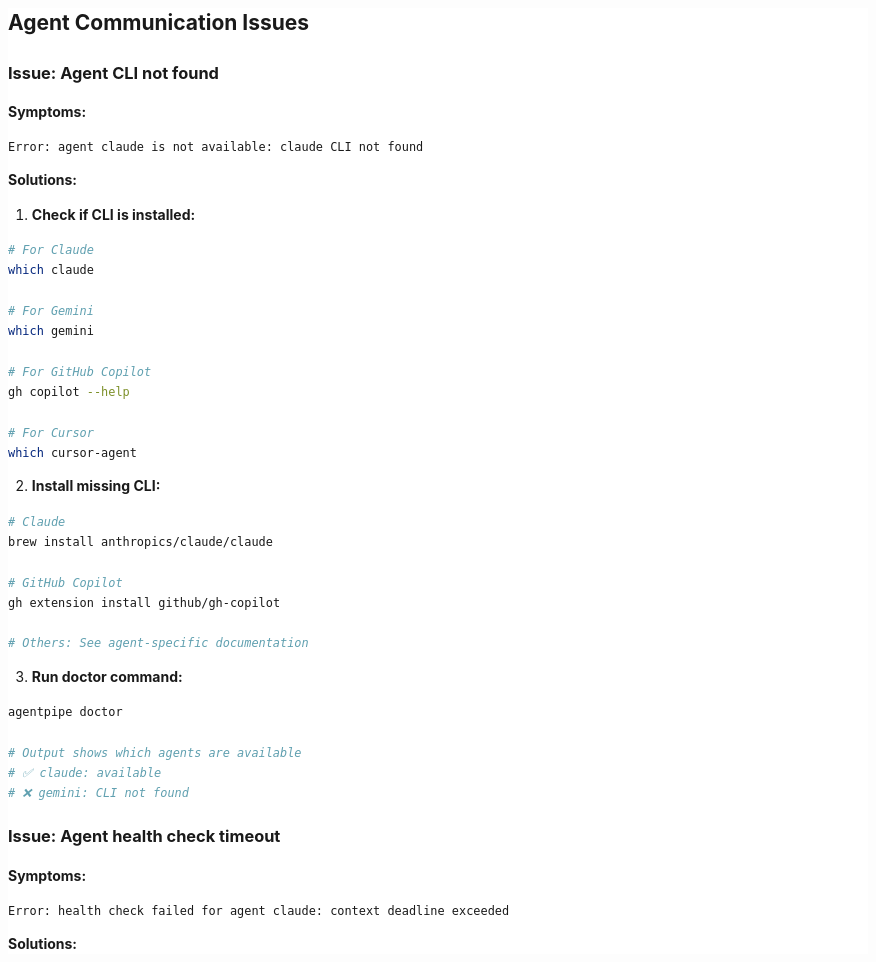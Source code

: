## Agent Communication Issues

### Issue: Agent CLI not found

**Symptoms:**
```
Error: agent claude is not available: claude CLI not found
```

**Solutions:**

1. **Check if CLI is installed:**
```bash
# For Claude
which claude

# For Gemini
which gemini

# For GitHub Copilot
gh copilot --help

# For Cursor
which cursor-agent
```

2. **Install missing CLI:**
```bash
# Claude
brew install anthropics/claude/claude

# GitHub Copilot
gh extension install github/gh-copilot

# Others: See agent-specific documentation
```

3. **Run doctor command:**
```bash
agentpipe doctor

# Output shows which agents are available
# ✅ claude: available
# ❌ gemini: CLI not found
```

### Issue: Agent health check timeout

**Symptoms:**
```
Error: health check failed for agent claude: context deadline exceeded
```

**Solutions:**
